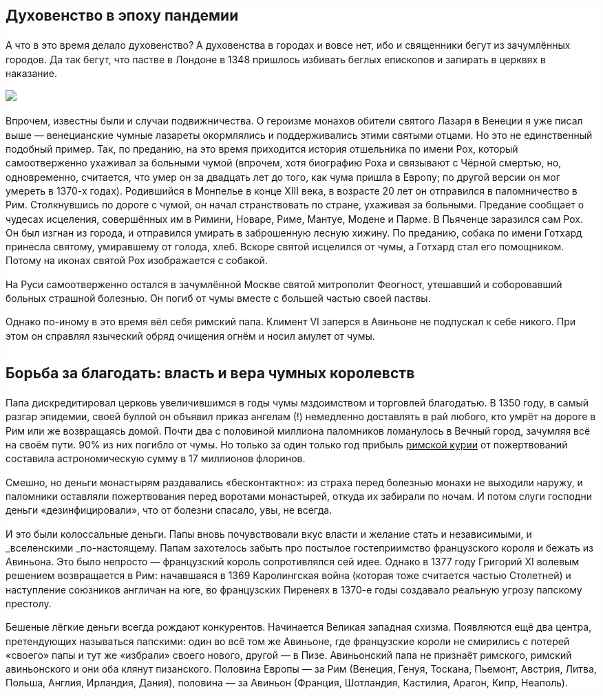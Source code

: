 ## Духовенство в эпоху пандемии

А что в это время делало духовенство? А духовенства в городах и вовсе нет, ибо и священники бегут из зачумлённых городов. Да так бегут, что пастве в Лондоне в 1348 пришлось избивать беглых епископов и запирать в церквях в наказание. 

![](https://assets.discours.io/unsafe/900x/production/image/e34c6750-e6d1-11ea-878a-17e99312c37b.png)

Впрочем, известны были и случаи подвижничества. О героизме монахов обители святого Лазаря в Венеции я уже писал выше — венецианские чумные лазареты окормлялись и поддерживались этими святыми отцами. Но это не единственный подобный пример. Так, по преданию, на это время приходится история отшельника по имени Рох, который самоотверженно ухаживал за больными чумой (впрочем, хотя биографию Роха и связывают с Чёрной смертью, но, одновременно, считается, что умер он за двадцать лет до того, как чума пришла в Европу; по другой версии он мог умереть в 1370-х годах). Родившийся в Монпелье в конце XIII века, в возрасте 20 лет он отправился в паломничество в Рим. Столкнувшись по дороге с чумой, он начал странствовать по стране, ухаживая за больными. Предание сообщает о чудесах исцеления, совершённых им в Римини, Новаре, Риме, Мантуе, Модене и Парме. В Пьяченце заразился сам Рох. Он был изгнан из города, и отправился умирать в заброшенную лесную хижину. По преданию, собака по имени Готхард принесла святому, умиравшему от голода, хлеб. Вскоре святой исцелился от чумы, а Готхард стал его помощником. Потому на иконах святой Рох изображается с собакой.

На Руси самоотверженно остался в зачумлённой Москве святой митрополит Феогност, утешавший и соборовавший больных страшной болезнью. Он погиб от чумы вместе с большей частью своей паствы. 

Однако по-иному в это время вёл себя римский папа. Климент VI заперся в Авиньоне не подпускал к себе никого. При этом он справлял языческий обряд очищения огнём и носил амулет от чумы. 

## Борьба за благодать: власть и вера чумных королевств

Папа дискредитировал церковь увеличившимся в годы чумы мздоимством и торговлей благодатью. В 1350 году, в самый разгар эпидемии, своей буллой он объявил приказ ангелам (!) немедленно доставлять в рай любого, кто умрёт на дороге в Рим или же возвращаясь домой. Почти два с половиной миллиона паломников ломанулось в Вечный город, зачумляя всё на своём пути. 90% из них погибло от чумы. Но только за один только год прибыль [римской курии](https://ru.wikipedia.org/wiki/%D0%A0%D0%B8%D0%BC%D1%81%D0%BA%D0%B0%D1%8F_%D0%BA%D1%83%D1%80%D0%B8%D1%8F) от пожертвований составила астрономическую сумму в 17 миллионов флоринов. 

Смешно, но деньги монастырям раздавались «бесконтактно»: из страха перед болезнью монахи не выходили наружу, и паломники оставляли пожертвования перед воротами монастырей, откуда их забирали по ночам. И потом слуги господни деньги «дезинфицировали», что от болезни спасало, увы, не всегда. 

И это были колоссальные деньги. Папы вновь почувствовали вкус власти и желание стать и независимыми, и _вселенскими _по-настоящему. Папам захотелось забыть про постылое гостеприимство французского короля и бежать из Авиньона. Это было непросто — французский король сопротивлялся сей идее. Однако в 1377 году Григорий XI волевым решением возвращается в Рим: начавшаяся в 1369 Каролингская война (которая тоже считается частью Столетней) и наступление союзников англичан на юге, во французских Пиренеях в 1370-е годы создавало реальную угрозу папскому престолу.

Бешеные лёгкие деньги всегда рождают конкурентов. Начинается Великая западная схизма. Появляются ещё два центра, претендующих называться папскими: один во всё том же Авиньоне, где французские короли не смирились с потерей «своего» папы и тут же «избрали» своего нового, другой — в Пизе. Авиньонский папа не признаёт римского, римский авиньонского и они оба клянут пизанского. Половина Европы — за Рим (Венеция, Генуя, Тоскана, Пьемонт, Австрия, Литва, Польша, Англия, Ирландия, Дания), половина — за Авиньон (Франция, Шотландия, Кастилия, Арагон, Кипр, Неаполь). 
